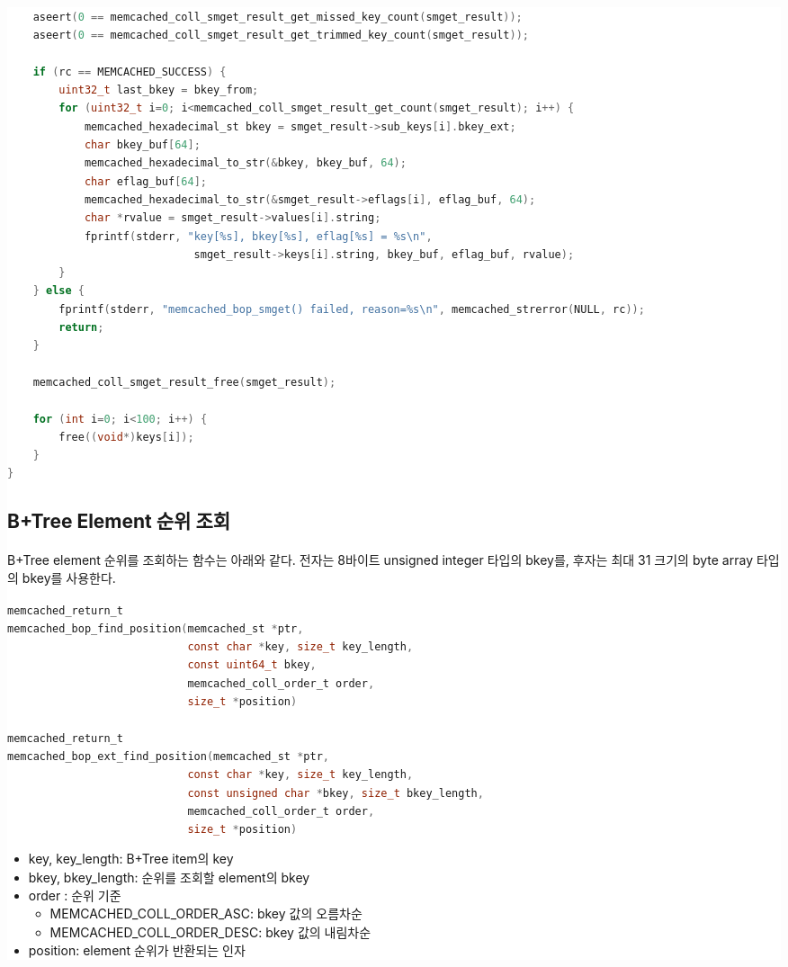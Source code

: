 ``` c
    aseert(0 == memcached_coll_smget_result_get_missed_key_count(smget_result));
    aseert(0 == memcached_coll_smget_result_get_trimmed_key_count(smget_result));

    if (rc == MEMCACHED_SUCCESS) {
        uint32_t last_bkey = bkey_from;
        for (uint32_t i=0; i<memcached_coll_smget_result_get_count(smget_result); i++) {
            memcached_hexadecimal_st bkey = smget_result->sub_keys[i].bkey_ext;
            char bkey_buf[64];
            memcached_hexadecimal_to_str(&bkey, bkey_buf, 64);
            char eflag_buf[64];
            memcached_hexadecimal_to_str(&smget_result->eflags[i], eflag_buf, 64);
            char *rvalue = smget_result->values[i].string;
            fprintf(stderr, "key[%s], bkey[%s], eflag[%s] = %s\n",
                             smget_result->keys[i].string, bkey_buf, eflag_buf, rvalue);
        }
    } else {
        fprintf(stderr, "memcached_bop_smget() failed, reason=%s\n", memcached_strerror(NULL, rc));
        return;
    }

    memcached_coll_smget_result_free(smget_result);

    for (int i=0; i<100; i++) {
        free((void*)keys[i]);
    }
}
```

## B+Tree Element 순위 조회

B+Tree element 순위를 조회하는 함수는 아래와 같다.
전자는 8바이트 unsigned integer 타입의 bkey를, 후자는 최대 31 크기의 byte array 타입의 bkey를 사용한다.

```c
memcached_return_t
memcached_bop_find_position(memcached_st *ptr,
                            const char *key, size_t key_length,
                            const uint64_t bkey,
                            memcached_coll_order_t order,
                            size_t *position)
                                     
memcached_return_t
memcached_bop_ext_find_position(memcached_st *ptr,
                            const char *key, size_t key_length,
                            const unsigned char *bkey, size_t bkey_length,
                            memcached_coll_order_t order,
                            size_t *position)
```
- key, key_length: B+Tree item의 key
- bkey, bkey_length: 순위를 조회할 element의 bkey
- order : 순위 기준
  - MEMCACHED_COLL_ORDER_ASC: bkey 값의 오름차순
  - MEMCACHED_COLL_ORDER_DESC: bkey 값의 내림차순
- position: element 순위가 반환되는 인자
